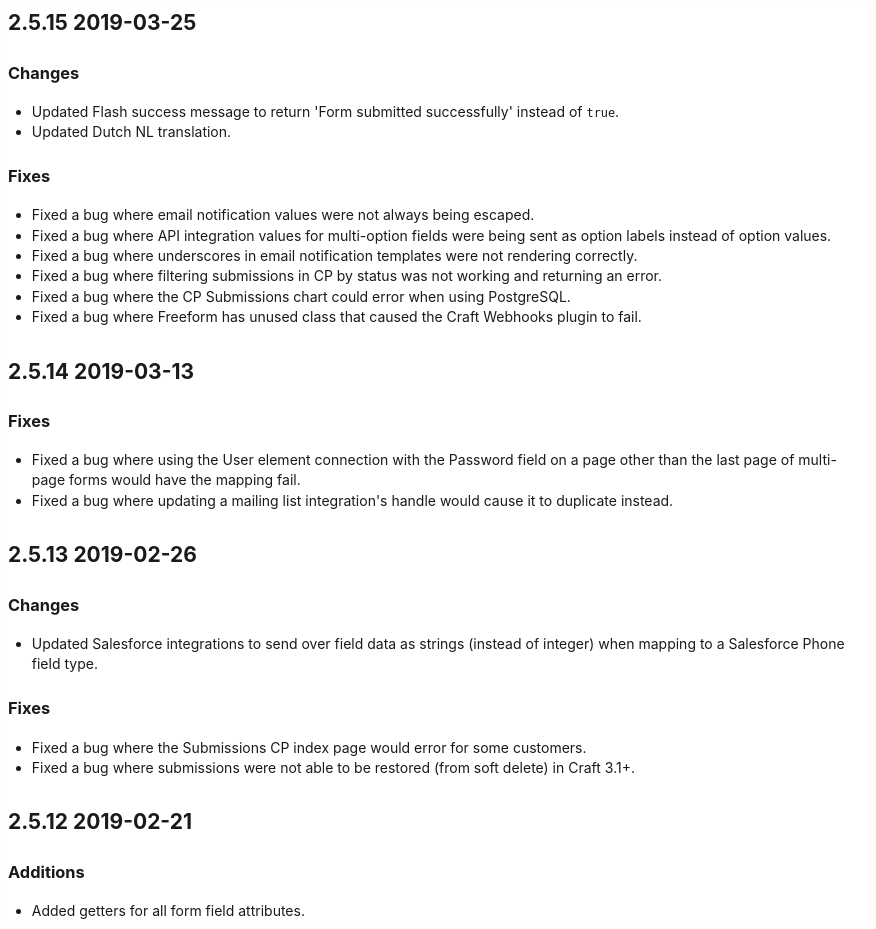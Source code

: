 </div>
<div class="content-block">

## 2.5.15 <span>2019-03-25</span>

### Changes
- Updated Flash success message to return 'Form submitted successfully' instead of `true`.
- Updated Dutch NL translation.

### Fixes
- Fixed a bug where email notification values were not always being escaped.
- Fixed a bug where API integration values for multi-option fields were being sent as option labels instead of option values.
- Fixed a bug where underscores in email notification templates were not rendering correctly.
- Fixed a bug where filtering submissions in CP by status was not working and returning an error.
- Fixed a bug where the CP Submissions chart could error when using PostgreSQL.
- Fixed a bug where Freeform has unused class that caused the Craft Webhooks plugin to fail.

</div>
<div class="content-block">

## 2.5.14 <span>2019-03-13</span>

### Fixes
- Fixed a bug where using the User element connection with the Password field on a page other than the last page of multi-page forms would have the mapping fail.
- Fixed a bug where updating a mailing list integration's handle would cause it to duplicate instead.

</div>
<div class="content-block">

## 2.5.13 <span>2019-02-26</span>

### Changes
- Updated Salesforce integrations to send over field data as strings (instead of integer) when mapping to a Salesforce Phone field type.

### Fixes
- Fixed a bug where the Submissions CP index page would error for some customers.
- Fixed a bug where submissions were not able to be restored (from soft delete) in Craft 3.1+.

</div>
<div class="content-block">

## 2.5.12 <span>2019-02-21</span>

### Additions
- Added getters for all form field attributes.
